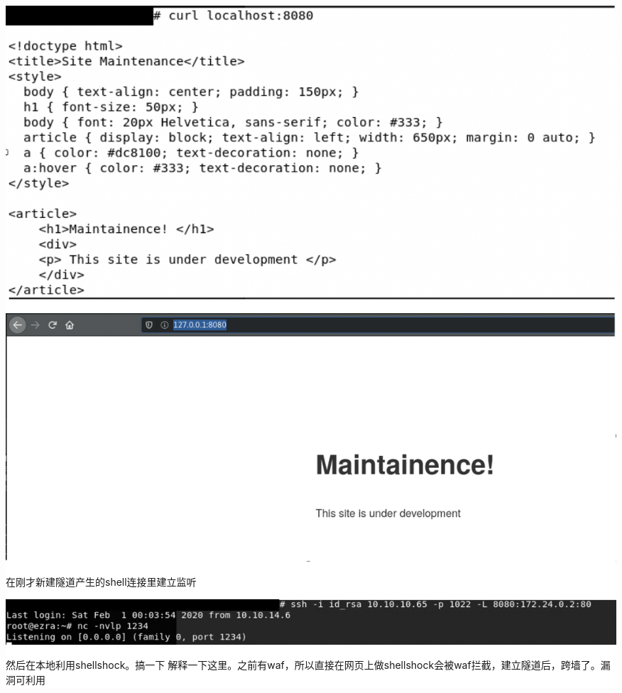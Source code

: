 ![image-20200920095141010](assets/Ariekei_65.assets/image-20200920095141010.png)

![image-20200920095222831](assets/Ariekei_65.assets/image-20200920095222831.png)

在刚才新建隧道产生的shell连接里建立监听

![image-20200920095315906](assets/Ariekei_65.assets/image-20200920095315906.png)

然后在本地利用shellshock。搞一下 解释一下这里。之前有waf，所以直接在网页上做shellshock会被waf拦截，建立隧道后，跨墙了。漏洞可利用
